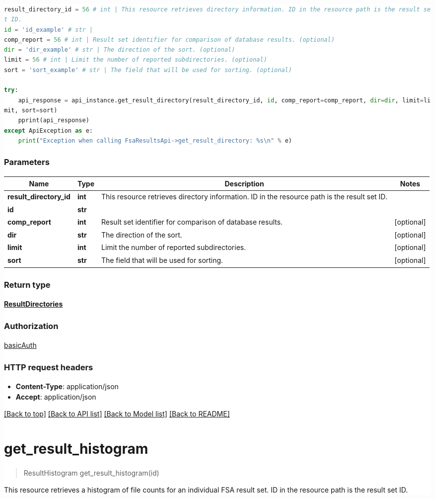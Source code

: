 ```python
result_directory_id = 56 # int | This resource retrieves directory information. ID in the resource path is the result set ID.
id = 'id_example' # str | 
comp_report = 56 # int | Result set identifier for comparison of database results. (optional)
dir = 'dir_example' # str | The direction of the sort. (optional)
limit = 56 # int | Limit the number of reported subdirectories. (optional)
sort = 'sort_example' # str | The field that will be used for sorting. (optional)

try:
    api_response = api_instance.get_result_directory(result_directory_id, id, comp_report=comp_report, dir=dir, limit=limit, sort=sort)
    pprint(api_response)
except ApiException as e:
    print("Exception when calling FsaResultsApi->get_result_directory: %s\n" % e)
```

### Parameters

Name | Type | Description  | Notes
------------- | ------------- | ------------- | -------------
 **result_directory_id** | **int**| This resource retrieves directory information. ID in the resource path is the result set ID. | 
 **id** | **str**|  | 
 **comp_report** | **int**| Result set identifier for comparison of database results. | [optional] 
 **dir** | **str**| The direction of the sort. | [optional] 
 **limit** | **int**| Limit the number of reported subdirectories. | [optional] 
 **sort** | **str**| The field that will be used for sorting. | [optional] 

### Return type

[**ResultDirectories**](ResultDirectories.md)

### Authorization

[basicAuth](../README.md#basicAuth)

### HTTP request headers

 - **Content-Type**: application/json
 - **Accept**: application/json

[[Back to top]](#) [[Back to API list]](../README.md#documentation-for-api-endpoints) [[Back to Model list]](../README.md#documentation-for-models) [[Back to README]](../README.md)

# **get_result_histogram**
> ResultHistogram get_result_histogram(id)



This resource retrieves a histogram of file counts for an individual FSA result set. ID in the resource path is the result set ID.
